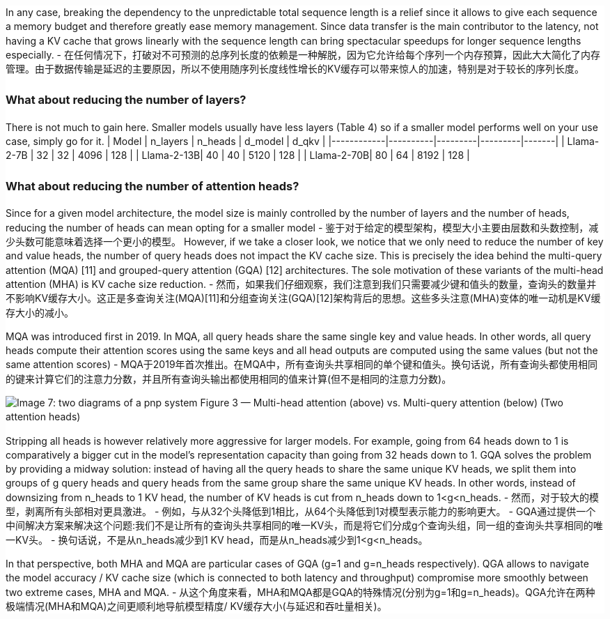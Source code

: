 In any case, breaking the dependency to the unpredictable total sequence length is a relief since it allows to give each sequence a memory budget and therefore greatly ease memory management. Since data transfer is the main contributor to the latency, not having a KV cache that grows linearly with the sequence length can bring spectacular speedups for longer sequence lengths especially.
    - 在任何情况下，打破对不可预测的总序列长度的依赖是一种解脱，因为它允许给每个序列一个内存预算，因此大大简化了内存管理。由于数据传输是延迟的主要原因，所以不使用随序列长度线性增长的KV缓存可以带来惊人的加速，特别是对于较长的序列长度。

### What about reducing the number of layers?

There is not much to gain here. Smaller models usually have less layers (Table 4) so if a smaller model performs well on your use case, simply go for it.
| Model      | n_layers | n_heads | d_model | d_qkv |
|------------|----------|---------|---------|-------|
| Llama-2-7B | 32       | 32      | 4096    | 128   |
| Llama-2-13B| 40       | 40      | 5120    | 128   |
| Llama-2-70B| 80       | 64      | 8192    | 128   |


### What about reducing the number of attention heads?

Since for a given model architecture, the model size is mainly controlled by the number of layers and the number of heads, reducing the number of heads can mean opting for a smaller model
    - 鉴于对于给定的模型架构，模型大小主要由层数和头数控制，减少头数可能意味着选择一个更小的模型。
However, if we take a closer look, we notice that we only need to reduce the number of key and value heads, the number of query heads does not impact the KV cache size. This is precisely the idea behind the multi-query attention (MQA) [11] and grouped-query attention (GQA) [12] architectures. The sole motivation of these variants of the multi-head attention (MHA) is KV cache size reduction.
    - 然而，如果我们仔细观察，我们注意到我们只需要减少键和值头的数量，查询头的数量并不影响KV缓存大小。这正是多查询关注(MQA)[11]和分组查询关注(GQA)[12]架构背后的思想。这些多头注意(MHA)变体的唯一动机是KV缓存大小的减小。

MQA was introduced first in 2019. In MQA, all query heads share the same single key and value heads. In other words, all query heads compute their attention scores using the same keys and all head outputs are computed using the same values (but not the same attention scores) 
    - MQA于2019年首次推出。在MQA中，所有查询头共享相同的单个键和值头。换句话说，所有查询头都使用相同的键来计算它们的注意力分数，并且所有查询头输出都使用相同的值来计算(但不是相同的注意力分数)。

![Image 7: two diagrams of a pnp system](https://miro.medium.com/v2/resize:fit:700/1*IMdGztuTYzayTfQ_k6q6Ug.png)
Figure 3 — Multi-head attention (above) vs. Multi-query attention (below) (Two attention heads)

Stripping all heads is however relatively more aggressive for larger models. For example, going from 64 heads down to 1 is comparatively a bigger cut in the model’s representation capacity than going from 32 heads down to 1. GQA solves the problem by providing a midway solution: instead of having all the query heads to share the same unique KV heads, we split them into groups of g query heads and query heads from the same group share the same unique KV heads. In other words, instead of downsizing from n_heads to 1 KV head, the number of KV heads is cut from n_heads down to 1<g<n_heads.
    - 然而，对于较大的模型，剥离所有头部相对更具激进。
    - 例如，与从32个头降低到1相比，从64个头降低到1对模型表示能力的影响更大。
    - GQA通过提供一个中间解决方案来解决这个问题:我们不是让所有的查询头共享相同的唯一KV头，而是将它们分成g个查询头组，同一组的查询头共享相同的唯一KV头。
    - 换句话说，不是从n_heads减少到1 KV head，而是从n_heads减少到1<g<n_heads。

In that perspective, both MHA and MQA are particular cases of GQA (g=1 and g=n_heads respectively). QGA allows to navigate the model accuracy / KV cache size (which is connected to both latency and throughput) compromise more smoothly between two extreme cases, MHA and MQA.
    - 从这个角度来看，MHA和MQA都是GQA的特殊情况(分别为g=1和g=n_heads)。QGA允许在两种极端情况(MHA和MQA)之间更顺利地导航模型精度/ KV缓存大小(与延迟和吞吐量相关)。
